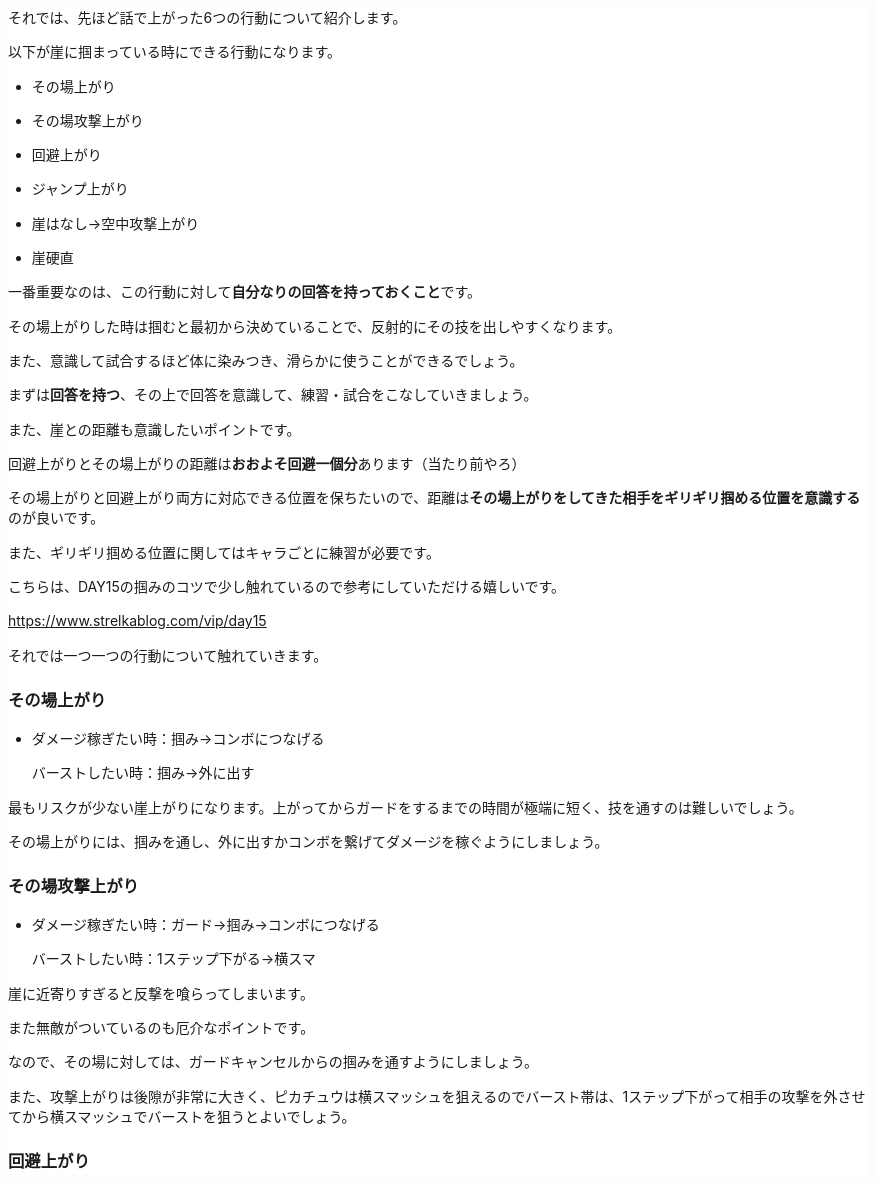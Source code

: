 

それでは、先ほど話で上がった6つの行動について紹介します。<br>

以下が崖に掴まっている時にできる行動になります。

* その場上がり

* その場攻撃上がり
* 回避上がり
* ジャンプ上がり
* 崖はなし→空中攻撃上がり
* 崖硬直

一番重要なのは、この行動に対して**自分なりの回答を持っておくこと**です。<br>

その場上がりした時は掴むと最初から決めていることで、反射的にその技を出しやすくなります。<br>

また、意識して試合するほど体に染みつき、滑らかに使うことができるでしょう。<br>

まずは**回答を持つ**、その上で回答を意識して、練習・試合をこなしていきましょう。<br>

また、崖との距離も意識したいポイントです。<br>

回避上がりとその場上がりの距離は**おおよそ回避一個分**あります（当たり前やろ）<br>

その場上がりと回避上がり両方に対応できる位置を保ちたいので、距離は**その場上がりをしてきた相手をギリギリ掴める位置を意識する**のが良いです。<br>

また、ギリギリ掴める位置に関してはキャラごとに練習が必要です。<br>

こちらは、DAY15の掴みのコツで少し触れているので参考にしていただける嬉しいです。<br>

https://www.strelkablog.com/vip/day15<br>

それでは一つ一つの行動について触れていきます。

### その場上がり

* ダメージ稼ぎたい時：掴み→コンボにつなげる

  バーストしたい時：掴み→外に出す

最もリスクが少ない崖上がりになります。上がってからガードをするまでの時間が極端に短く、技を通すのは難しいでしょう。

その場上がりには、掴みを通し、外に出すかコンボを繋げてダメージを稼ぐようにしましょう。

### その場攻撃上がり

- ダメージ稼ぎたい時：ガード→掴み→コンボにつなげる

  バーストしたい時：1ステップ下がる→横スマ

崖に近寄りすぎると反撃を喰らってしまいます。<br>

また無敵がついているのも厄介なポイントです。<br>

なので、その場に対しては、ガードキャンセルからの掴みを通すようにしましょう。<br>

また、攻撃上がりは後隙が非常に大きく、ピカチュウは横スマッシュを狙えるのでバースト帯は、1ステップ下がって相手の攻撃を外させてから横スマッシュでバーストを狙うとよいでしょう。

### 回避上がり
